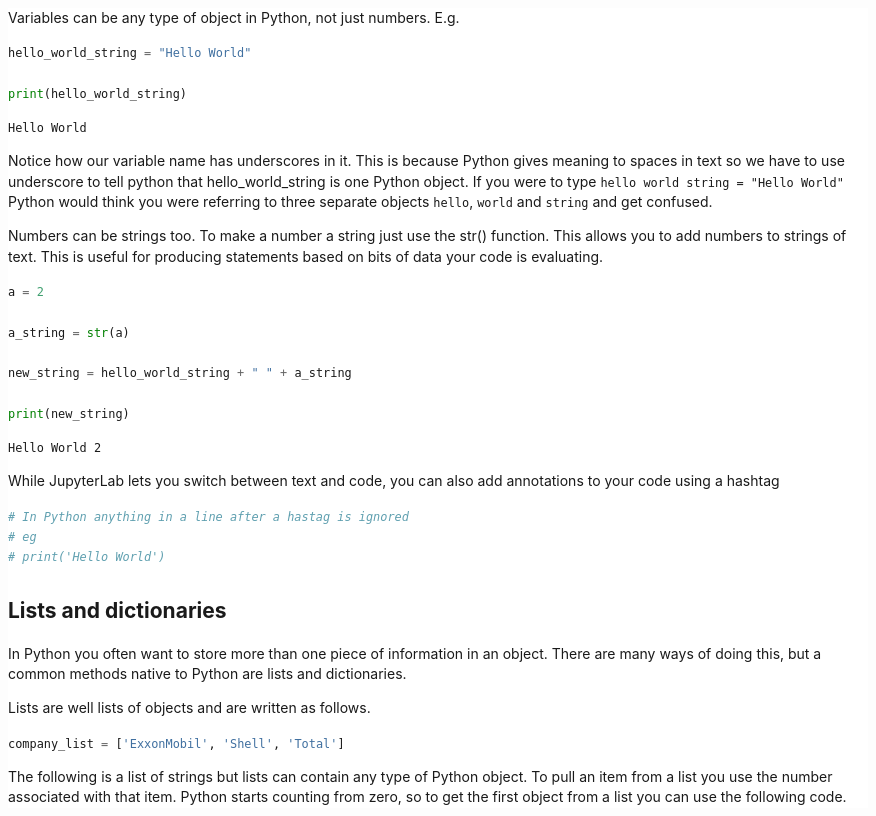 

Variables can be any type of object in Python, not just numbers. E.g.


```python
hello_world_string = "Hello World"

print(hello_world_string)
```

    Hello World
    

Notice how our variable name has underscores in it. This is because Python gives meaning to spaces in text so we have to use underscore to tell python that hello_world_string is one Python object. If you were to type `hello world string = "Hello World"` Python would think you were referring to three separate objects `hello`, `world` and `string` and get confused.

Numbers can be strings too. To make a number a string just use the str() function. This allows you to add numbers to strings of text. This is useful for producing statements based on bits of data your code is evaluating.


```python
a = 2

a_string = str(a) 

new_string = hello_world_string + " " + a_string

print(new_string)
```

    Hello World 2
    

While JupyterLab lets you switch between text and code, you can also add annotations to your code using a hashtag


```python
# In Python anything in a line after a hastag is ignored
# eg
# print('Hello World')
```

## Lists and dictionaries

In Python you often want to store more than one piece of information in an object. There are many ways of doing this, but a common methods native to Python are lists and dictionaries.

Lists are well lists of objects and are written as follows.


```python
company_list = ['ExxonMobil', 'Shell', 'Total']
```

The following is a list of strings but lists can contain any type of Python object. To pull an item from a list you use the number associated with that item. Python starts counting from zero, so to get the first object from a list you can use the following code.
